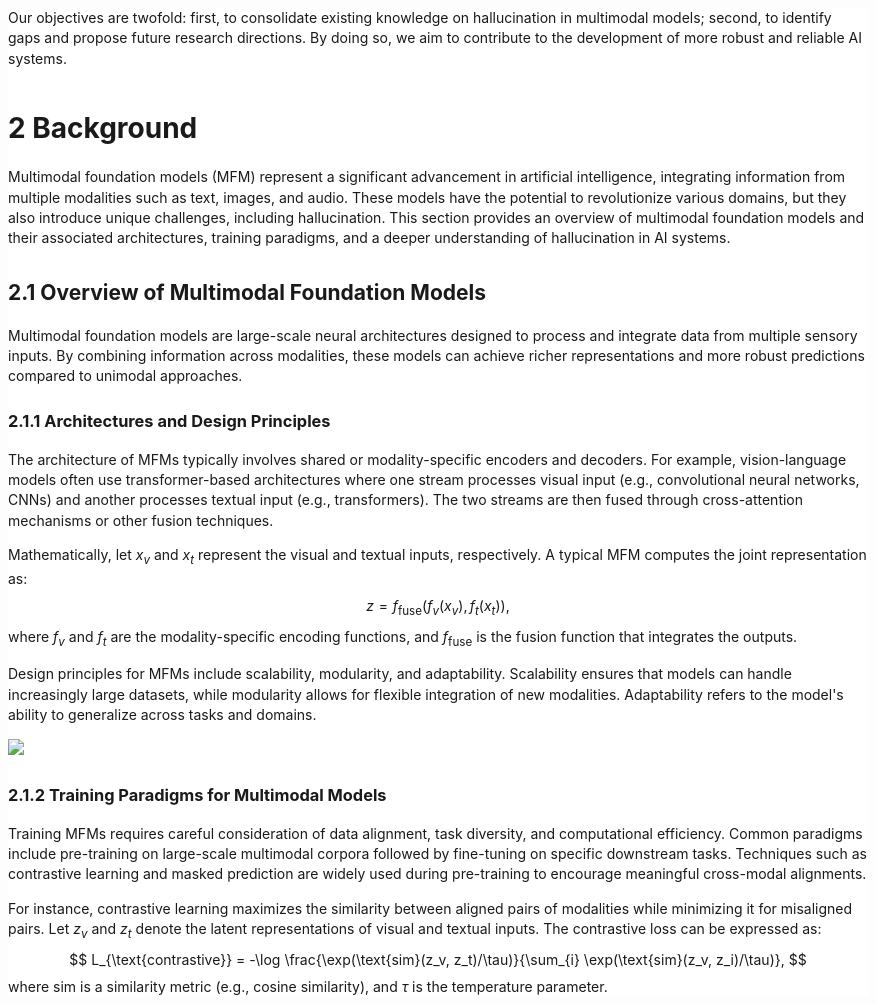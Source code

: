 Our objectives are twofold: first, to consolidate existing knowledge on hallucination in multimodal models; second, to identify gaps and propose future research directions. By doing so, we aim to contribute to the development of more robust and reliable AI systems.

# 2 Background
Multimodal foundation models (MFM) represent a significant advancement in artificial intelligence, integrating information from multiple modalities such as text, images, and audio. These models have the potential to revolutionize various domains, but they also introduce unique challenges, including hallucination. This section provides an overview of multimodal foundation models and their associated architectures, training paradigms, and a deeper understanding of hallucination in AI systems.

## 2.1 Overview of Multimodal Foundation Models
Multimodal foundation models are large-scale neural architectures designed to process and integrate data from multiple sensory inputs. By combining information across modalities, these models can achieve richer representations and more robust predictions compared to unimodal approaches.

### 2.1.1 Architectures and Design Principles
The architecture of MFMs typically involves shared or modality-specific encoders and decoders. For example, vision-language models often use transformer-based architectures where one stream processes visual input (e.g., convolutional neural networks, CNNs) and another processes textual input (e.g., transformers). The two streams are then fused through cross-attention mechanisms or other fusion techniques.

Mathematically, let $x_v$ and $x_t$ represent the visual and textual inputs, respectively. A typical MFM computes the joint representation as:
$$
z = f_{\text{fuse}}(f_v(x_v), f_t(x_t)),
$$
where $f_v$ and $f_t$ are the modality-specific encoding functions, and $f_{\text{fuse}}$ is the fusion function that integrates the outputs.

Design principles for MFMs include scalability, modularity, and adaptability. Scalability ensures that models can handle increasingly large datasets, while modularity allows for flexible integration of new modalities. Adaptability refers to the model's ability to generalize across tasks and domains.

![](placeholder_for_architecture_diagram)

### 2.1.2 Training Paradigms for Multimodal Models
Training MFMs requires careful consideration of data alignment, task diversity, and computational efficiency. Common paradigms include pre-training on large-scale multimodal corpora followed by fine-tuning on specific downstream tasks. Techniques such as contrastive learning and masked prediction are widely used during pre-training to encourage meaningful cross-modal alignments.

For instance, contrastive learning maximizes the similarity between aligned pairs of modalities while minimizing it for misaligned pairs. Let $z_v$ and $z_t$ denote the latent representations of visual and textual inputs. The contrastive loss can be expressed as:
$$
L_{\text{contrastive}} = -\log \frac{\exp(\text{sim}(z_v, z_t)/\tau)}{\sum_{i} \exp(\text{sim}(z_v, z_i)/\tau)},
$$
where $\text{sim}$ is a similarity metric (e.g., cosine similarity), and $\tau$ is the temperature parameter.

